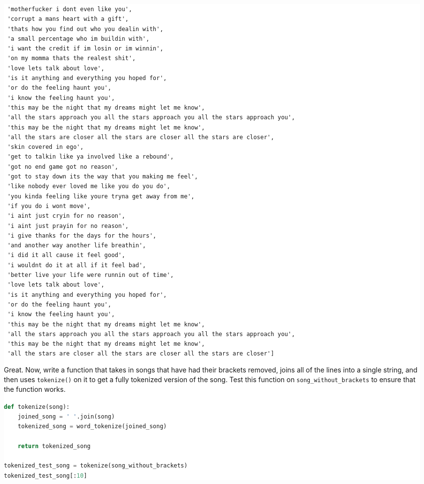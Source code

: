      'motherfucker i dont even like you',
     'corrupt a mans heart with a gift',
     'thats how you find out who you dealin with',
     'a small percentage who im buildin with',
     'i want the credit if im losin or im winnin',
     'on my momma thats the realest shit',
     'love lets talk about love',
     'is it anything and everything you hoped for',
     'or do the feeling haunt you',
     'i know the feeling haunt you',
     'this may be the night that my dreams might let me know',
     'all the stars approach you all the stars approach you all the stars approach you',
     'this may be the night that my dreams might let me know',
     'all the stars are closer all the stars are closer all the stars are closer',
     'skin covered in ego',
     'get to talkin like ya involved like a rebound',
     'got no end game got no reason',
     'got to stay down its the way that you making me feel',
     'like nobody ever loved me like you do you do',
     'you kinda feeling like youre tryna get away from me',
     'if you do i wont move',
     'i aint just cryin for no reason',
     'i aint just prayin for no reason',
     'i give thanks for the days for the hours',
     'and another way another life breathin',
     'i did it all cause it feel good',
     'i wouldnt do it at all if it feel bad',
     'better live your life were runnin out of time',
     'love lets talk about love',
     'is it anything and everything you hoped for',
     'or do the feeling haunt you',
     'i know the feeling haunt you',
     'this may be the night that my dreams might let me know',
     'all the stars approach you all the stars approach you all the stars approach you',
     'this may be the night that my dreams might let me know',
     'all the stars are closer all the stars are closer all the stars are closer']



Great. Now, write a function that takes in songs that have had their brackets removed, joins all of the lines into a single string, and then uses `tokenize()` on it to get a fully tokenized version of the song.  Test this function on `song_without_brackets` to ensure that the function works. 


```python
def tokenize(song):
    joined_song = ' '.join(song)
    tokenized_song = word_tokenize(joined_song)
    
    return tokenized_song

tokenized_test_song = tokenize(song_without_brackets)
tokenized_test_song[:10]
```
